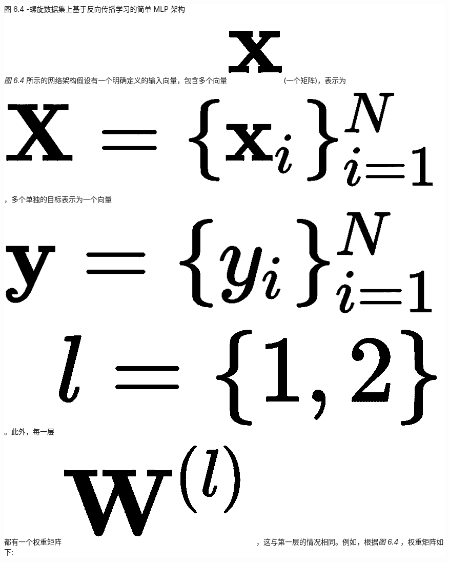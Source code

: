 图 6.4 -螺旋数据集上基于反向传播学习的简单 MLP 架构

*图 6.4* 所示的网络架构假设有一个明确定义的输入向量，包含多个向量![](img/ade78908-fbaa-441d-95df-05554ba3fa62.png)(一个矩阵)，表示为![](img/ac0661e9-7c97-4ce4-acc3-c76ebead6fa6.png)，多个单独的目标表示为一个向量![](img/91f42c43-effa-40ab-b990-29ae9d78b06b.png)。此外，每一层![](img/d16b47e7-3267-4767-822c-a2317f7bc349.png)都有一个权重矩阵![](img/2f1013b9-18cc-496b-8e0d-87e17bce2e02.png)，这与第一层的情况相同。例如，根据*图 6.4* ，权重矩阵如下:
